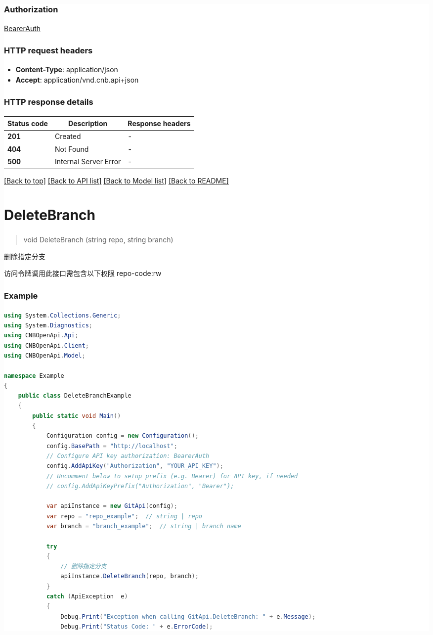 ### Authorization

[BearerAuth](../README.md#BearerAuth)

### HTTP request headers

 - **Content-Type**: application/json
 - **Accept**: application/vnd.cnb.api+json


### HTTP response details
| Status code | Description | Response headers |
|-------------|-------------|------------------|
| **201** | Created |  -  |
| **404** | Not Found |  -  |
| **500** | Internal Server Error |  -  |

[[Back to top]](#) [[Back to API list]](../../README.md#documentation-for-api-endpoints) [[Back to Model list]](../../README.md#documentation-for-models) [[Back to README]](../../README.md)

<a id="deletebranch"></a>
# **DeleteBranch**
> void DeleteBranch (string repo, string branch)

删除指定分支

访问令牌调用此接口需包含以下权限  repo-code:rw

### Example
```csharp
using System.Collections.Generic;
using System.Diagnostics;
using CNBOpenApi.Api;
using CNBOpenApi.Client;
using CNBOpenApi.Model;

namespace Example
{
    public class DeleteBranchExample
    {
        public static void Main()
        {
            Configuration config = new Configuration();
            config.BasePath = "http://localhost";
            // Configure API key authorization: BearerAuth
            config.AddApiKey("Authorization", "YOUR_API_KEY");
            // Uncomment below to setup prefix (e.g. Bearer) for API key, if needed
            // config.AddApiKeyPrefix("Authorization", "Bearer");

            var apiInstance = new GitApi(config);
            var repo = "repo_example";  // string | repo
            var branch = "branch_example";  // string | branch name

            try
            {
                // 删除指定分支
                apiInstance.DeleteBranch(repo, branch);
            }
            catch (ApiException  e)
            {
                Debug.Print("Exception when calling GitApi.DeleteBranch: " + e.Message);
                Debug.Print("Status Code: " + e.ErrorCode);
```